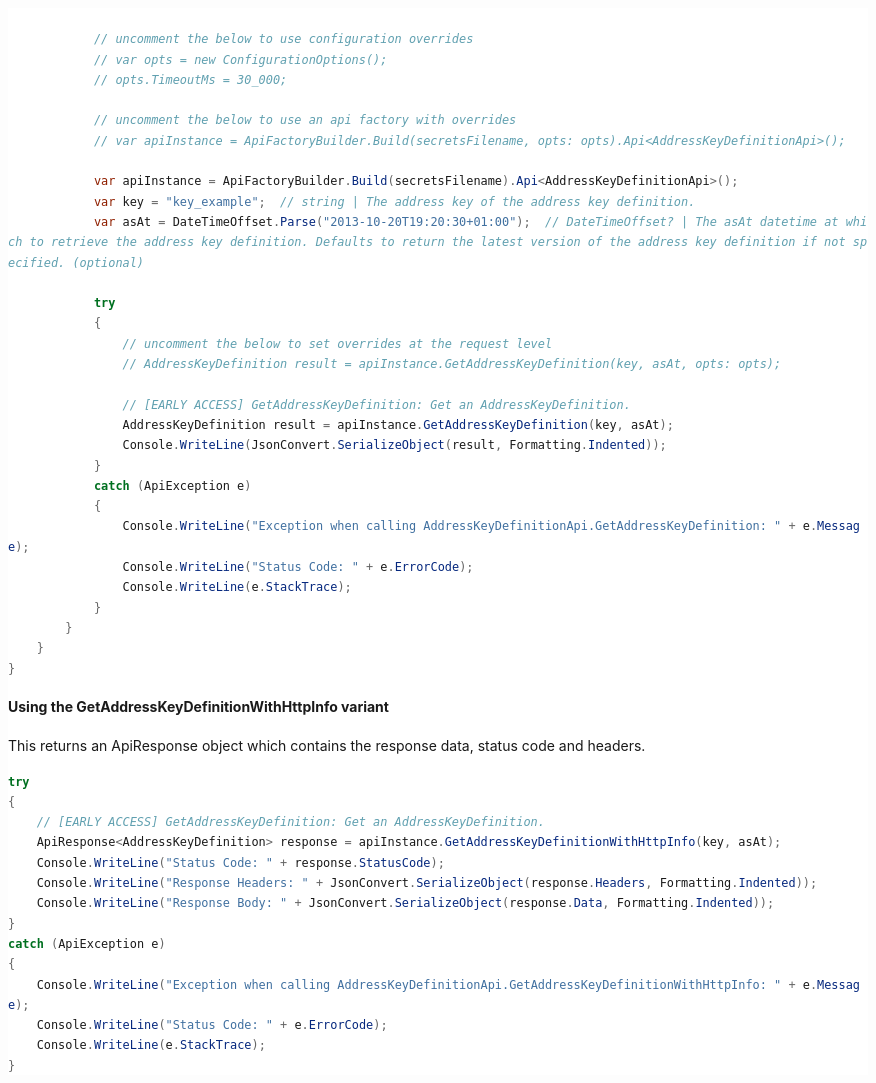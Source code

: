 ```csharp

            // uncomment the below to use configuration overrides
            // var opts = new ConfigurationOptions();
            // opts.TimeoutMs = 30_000;

            // uncomment the below to use an api factory with overrides
            // var apiInstance = ApiFactoryBuilder.Build(secretsFilename, opts: opts).Api<AddressKeyDefinitionApi>();

            var apiInstance = ApiFactoryBuilder.Build(secretsFilename).Api<AddressKeyDefinitionApi>();
            var key = "key_example";  // string | The address key of the address key definition.
            var asAt = DateTimeOffset.Parse("2013-10-20T19:20:30+01:00");  // DateTimeOffset? | The asAt datetime at which to retrieve the address key definition. Defaults to return the latest version of the address key definition if not specified. (optional) 

            try
            {
                // uncomment the below to set overrides at the request level
                // AddressKeyDefinition result = apiInstance.GetAddressKeyDefinition(key, asAt, opts: opts);

                // [EARLY ACCESS] GetAddressKeyDefinition: Get an AddressKeyDefinition.
                AddressKeyDefinition result = apiInstance.GetAddressKeyDefinition(key, asAt);
                Console.WriteLine(JsonConvert.SerializeObject(result, Formatting.Indented));
            }
            catch (ApiException e)
            {
                Console.WriteLine("Exception when calling AddressKeyDefinitionApi.GetAddressKeyDefinition: " + e.Message);
                Console.WriteLine("Status Code: " + e.ErrorCode);
                Console.WriteLine(e.StackTrace);
            }
        }
    }
}
```

#### Using the GetAddressKeyDefinitionWithHttpInfo variant
This returns an ApiResponse object which contains the response data, status code and headers.

```csharp
try
{
    // [EARLY ACCESS] GetAddressKeyDefinition: Get an AddressKeyDefinition.
    ApiResponse<AddressKeyDefinition> response = apiInstance.GetAddressKeyDefinitionWithHttpInfo(key, asAt);
    Console.WriteLine("Status Code: " + response.StatusCode);
    Console.WriteLine("Response Headers: " + JsonConvert.SerializeObject(response.Headers, Formatting.Indented));
    Console.WriteLine("Response Body: " + JsonConvert.SerializeObject(response.Data, Formatting.Indented));
}
catch (ApiException e)
{
    Console.WriteLine("Exception when calling AddressKeyDefinitionApi.GetAddressKeyDefinitionWithHttpInfo: " + e.Message);
    Console.WriteLine("Status Code: " + e.ErrorCode);
    Console.WriteLine(e.StackTrace);
}
```
